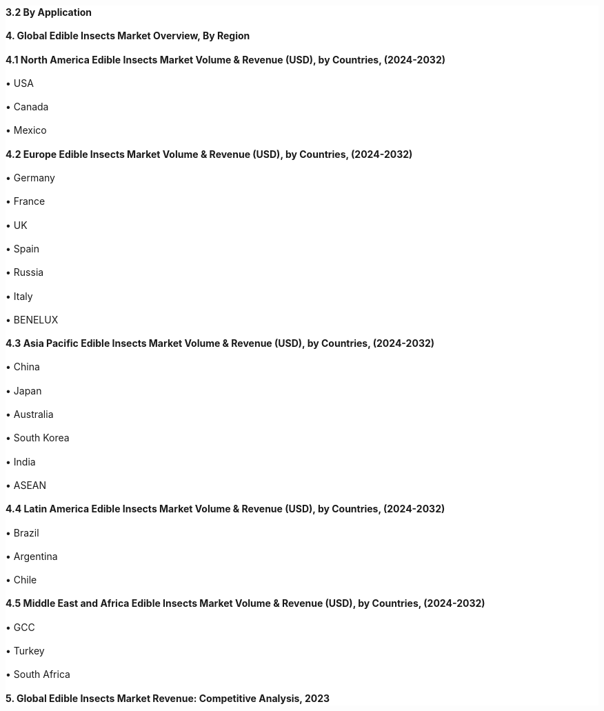 <strong>3.2 By Application</strong>

<strong>4. Global Edible Insects Market Overview, By Region</strong>

<strong>4.1 North America Edible Insects Market Volume &amp; Revenue (USD), by Countries, (2024-2032)</strong>

• USA

• Canada

• Mexico

<strong>4.2 Europe Edible Insects Market Volume &amp; Revenue (USD), by Countries, (2024-2032)</strong>

• Germany

• France

• UK

• Spain

• Russia

• Italy

• BENELUX

<strong>4.3 Asia Pacific Edible Insects Market Volume &amp; Revenue (USD), by Countries, (2024-2032)</strong>

• China

• Japan

• Australia

• South Korea

• India

• ASEAN

<strong>4.4 Latin America Edible Insects Market Volume &amp; Revenue (USD), by Countries, (2024-2032)</strong>

• Brazil

• Argentina

• Chile

<strong>4.5 Middle East and Africa Edible Insects Market Volume &amp; Revenue (USD), by Countries, (2024-2032)</strong>

• GCC

• Turkey

• South Africa

<strong>5. Global Edible Insects Market Revenue: Competitive Analysis, 2023</strong>
